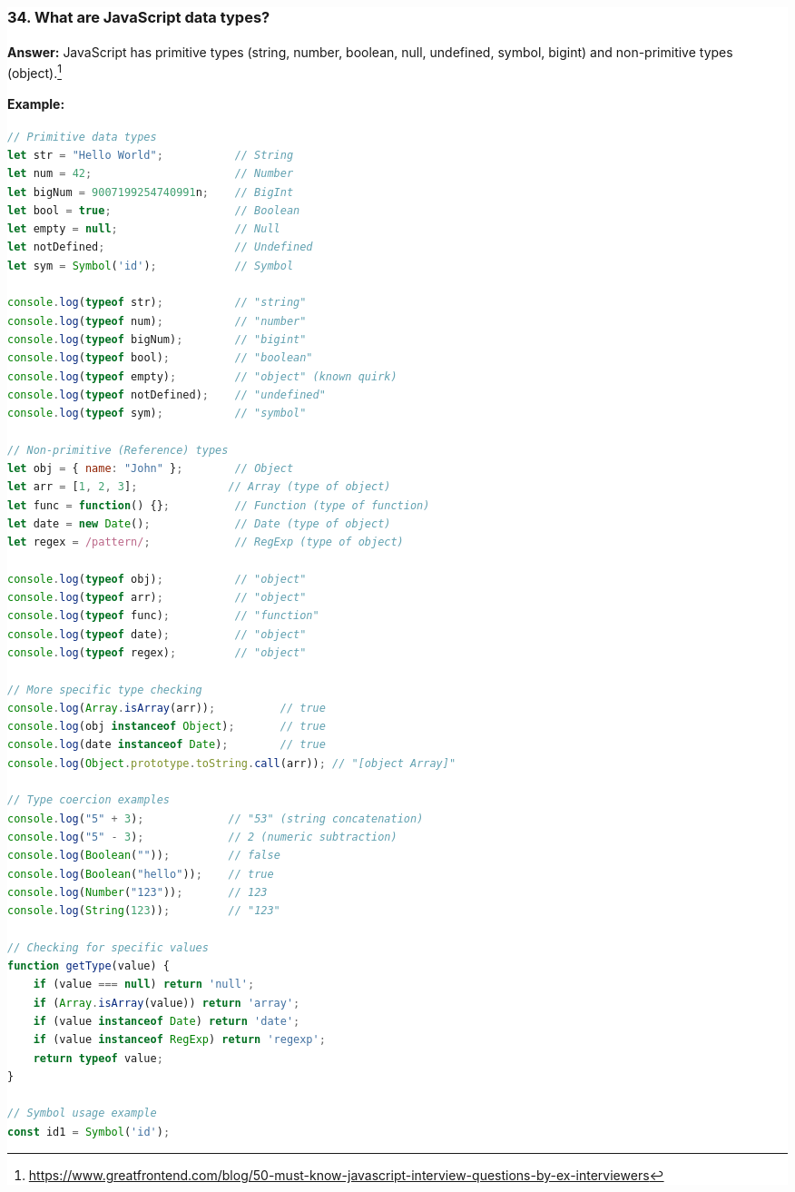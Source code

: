 
### 34. What are JavaScript data types?

**Answer:**
JavaScript has primitive types (string, number, boolean, null, undefined, symbol, bigint) and non-primitive types (object).[^1]

**Example:**

```javascript
// Primitive data types
let str = "Hello World";           // String
let num = 42;                      // Number
let bigNum = 9007199254740991n;    // BigInt
let bool = true;                   // Boolean
let empty = null;                  // Null
let notDefined;                    // Undefined
let sym = Symbol('id');            // Symbol

console.log(typeof str);           // "string"
console.log(typeof num);           // "number"
console.log(typeof bigNum);        // "bigint"
console.log(typeof bool);          // "boolean"
console.log(typeof empty);         // "object" (known quirk)
console.log(typeof notDefined);    // "undefined"
console.log(typeof sym);           // "symbol"

// Non-primitive (Reference) types
let obj = { name: "John" };        // Object
let arr = [1, 2, 3];              // Array (type of object)
let func = function() {};          // Function (type of function)
let date = new Date();             // Date (type of object)
let regex = /pattern/;             // RegExp (type of object)

console.log(typeof obj);           // "object"
console.log(typeof arr);           // "object"
console.log(typeof func);          // "function"
console.log(typeof date);          // "object"
console.log(typeof regex);         // "object"

// More specific type checking
console.log(Array.isArray(arr));          // true
console.log(obj instanceof Object);       // true
console.log(date instanceof Date);        // true
console.log(Object.prototype.toString.call(arr)); // "[object Array]"

// Type coercion examples
console.log("5" + 3);             // "53" (string concatenation)
console.log("5" - 3);             // 2 (numeric subtraction)
console.log(Boolean(""));         // false
console.log(Boolean("hello"));    // true
console.log(Number("123"));       // 123
console.log(String(123));         // "123"

// Checking for specific values
function getType(value) {
    if (value === null) return 'null';
    if (Array.isArray(value)) return 'array';
    if (value instanceof Date) return 'date';
    if (value instanceof RegExp) return 'regexp';
    return typeof value;
}

// Symbol usage example
const id1 = Symbol('id');
```

[^1]: https://www.greatfrontend.com/blog/50-must-know-javascript-interview-questions-by-ex-interviewers
[^2]: https://www.interviewbit.com/javascript-interview-questions/
[^3]: https://www.geeksforgeeks.org/javascript/javascript-interview-questions/
[^4]: https://builtin.com/software-engineering-perspectives/javascript-interview-questions
[^5]: https://github.com/greatfrontend/top-javascript-interview-questions
[^6]: https://www.simplilearn.com/tutorials/javascript-tutorial/javascript-interview-questions
[^7]: https://www.keka.com/javascript-coding-interview-questions-and-answers
[^8]: https://roadmap.sh/questions/javascript
[^9]: https://www.youtube.com/watch?v=qTszFuibDEg
[^10]: https://www.h2kinfosys.com/blog/top-html-css-javascript-interview-questions-answers/```